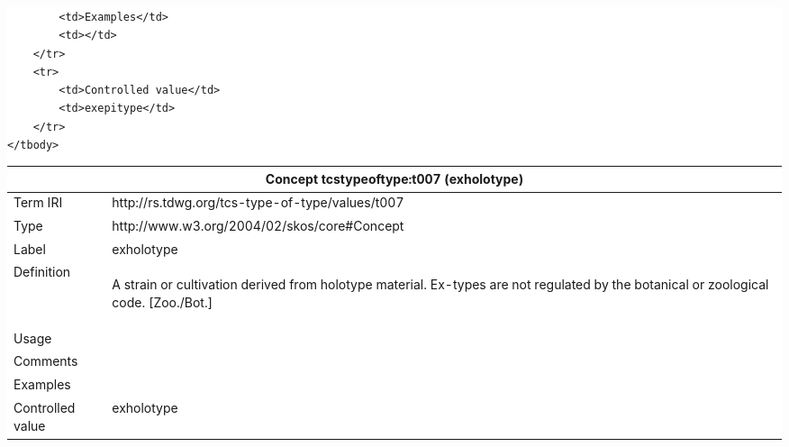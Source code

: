 			<td>Examples</td>
			<td></td>
		</tr>
		<tr>
			<td>Controlled value</td>
			<td>exepitype</td>
		</tr>
	</tbody>
</table>

<table>
	<thead>
		<tr>
			<th colspan="2"><a id="tcstypeoftype_t007"></a>Concept tcstypeoftype:t007 (exholotype)</th>
		</tr>
	</thead>
	<tbody>
		<tr>
			<td>Term IRI</td>
			<td>http://rs.tdwg.org/tcs-type-of-type/values/t007</td>
		</tr>
		<tr>
			<td>Type</td>
			<td>http://www.w3.org/2004/02/skos/core#Concept</td>
		</tr>
		<tr>
			<td>Label</td>
			<td>exholotype</td>
		</tr>
		<tr>
			<td>Definition</td>
			<td><p>A strain or cultivation derived from holotype material. Ex-types are not  regulated by the botanical or zoological code. [Zoo./Bot.]</p></td>
		</tr>
		<tr>
			<td>Usage</td>
			<td></td>
		</tr>
		<tr>
			<td>Comments</td>
			<td></td>
		</tr>
		<tr>
			<td>Examples</td>
			<td></td>
		</tr>
		<tr>
			<td>Controlled value</td>
			<td>exholotype</td>
		</tr>
	</tbody>
</table>
